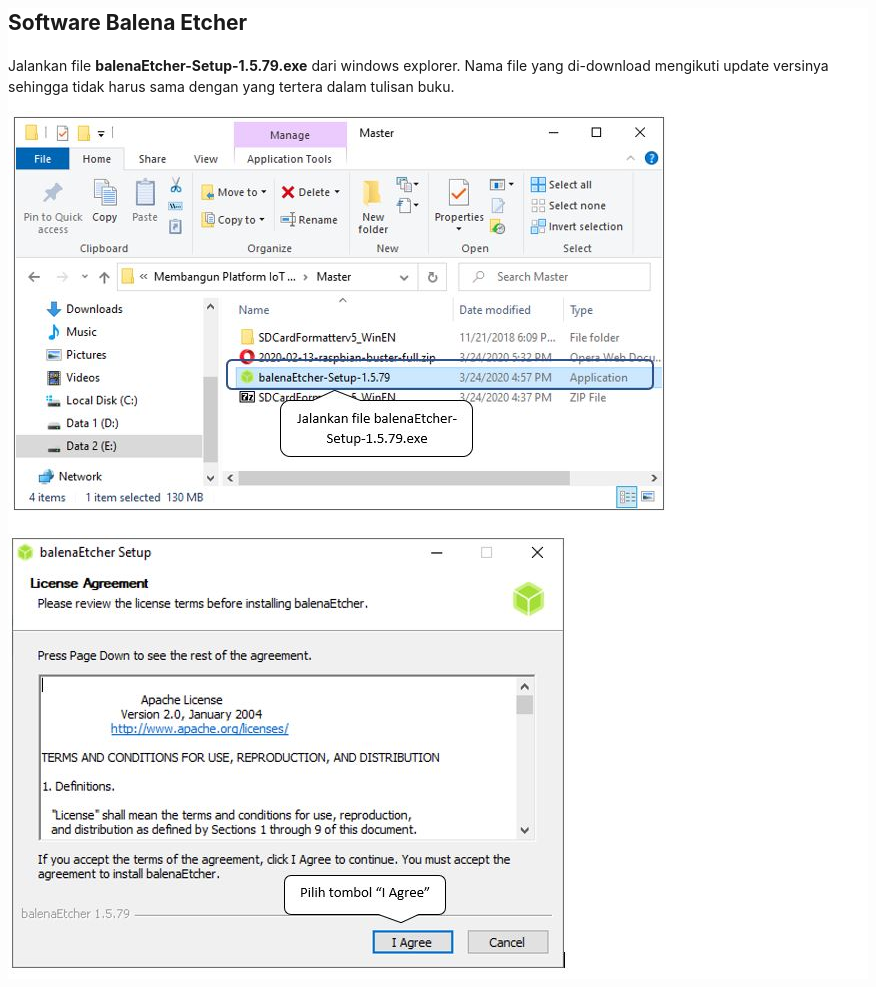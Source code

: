 ## Software Balena Etcher
Jalankan file **balenaEtcher-Setup-1.5.79.exe** dari windows explorer. Nama file yang di-download mengikuti update versinya sehingga tidak harus sama dengan yang tertera dalam tulisan buku.

![](../images/maidbpaipk30.JPG)

![](../images/maidbpaipk31.JPG)
